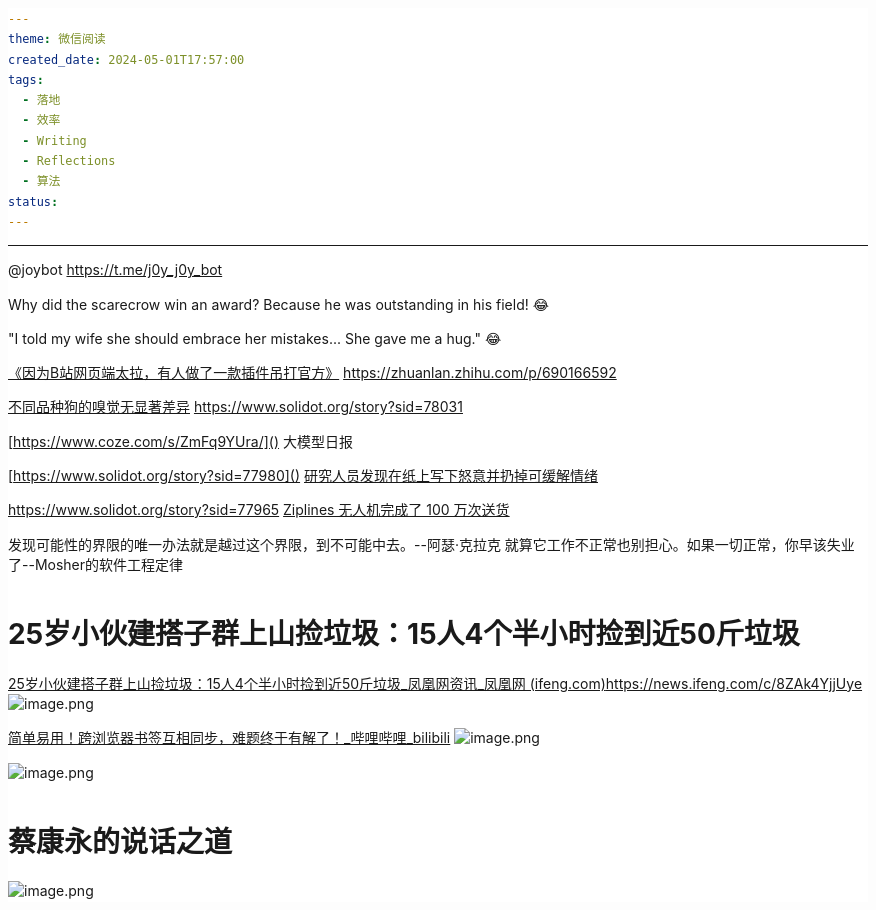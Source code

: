 ```yaml
---
theme: 微信阅读
created_date: 2024-05-01T17:57:00
tags:
  - 落地
  - 效率
  - Writing
  - Reflections
  - 算法
status:
---
```



---


@joybot https://t.me/j0y_j0y_bot  

Why did the scarecrow win an award?
Because he was outstanding in his field! 😂

"I told my wife she should embrace her mistakes... She gave me a hug." 😂

[《因为B站网页端太拉，有人做了一款插件吊打官方》](https://zhuanlan.zhihu.com/p/690166592) https://zhuanlan.zhihu.com/p/690166592

[不同品种狗的嗅觉无显著差异](https://www.solidot.org/story?sid=78031) https://www.solidot.org/story?sid=78031

[https://www.coze.com/s/ZmFq9YUra/]() 大模型日报

[https://www.solidot.org/story?sid=77980]() [研究人员发现在纸上写下怒意并扔掉可缓解情绪](https://www.solidot.org/story?sid=77980)

https://www.solidot.org/story?sid=77965 [Ziplines 无人机完成了 100 万次送货](https://www.solidot.org/story?sid=77965)

发现可能性的界限的唯一办法就是越过这个界限，到不可能中去。--阿瑟·克拉克
就算它工作不正常也别担心。如果一切正常，你早该失业了--Mosher的软件工程定律

# 25岁小伙建搭子群上山捡垃圾：15人4个半小时捡到近50斤垃圾 

[25岁小伙建搭子群上山捡垃圾：15人4个半小时捡到近50斤垃圾_凤凰网资讯_凤凰网 (ifeng.com)](https://news.ifeng.com/c/8ZAk4YjjUye)https://news.ifeng.com/c/8ZAk4YjjUye
![image.png](https://cdn.jsdelivr.net/gh/duanbiao2000/BlogGallery@main/picture/20240430094416.png)


[简单易用！跨浏览器书签互相同步，难题终于有解了！_哔哩哔哩_bilibili](https://www.bilibili.com/video/BV1jq4y1x7B3/?vd_source=7038f96b6bb3b14743531b102b109c43)
![image.png](https://cdn.jsdelivr.net/gh/duanbiao2000/BlogGallery@main/picture/20240430104117.png)

![image.png](https://cdn.jsdelivr.net/gh/duanbiao2000/BlogGallery@main/picture/20240430102914.png)


# 蔡康永的说话之道
![image.png](https://cdn.jsdelivr.net/gh/duanbiao2000/BlogGallery@main/picture/20240430110752.png)

